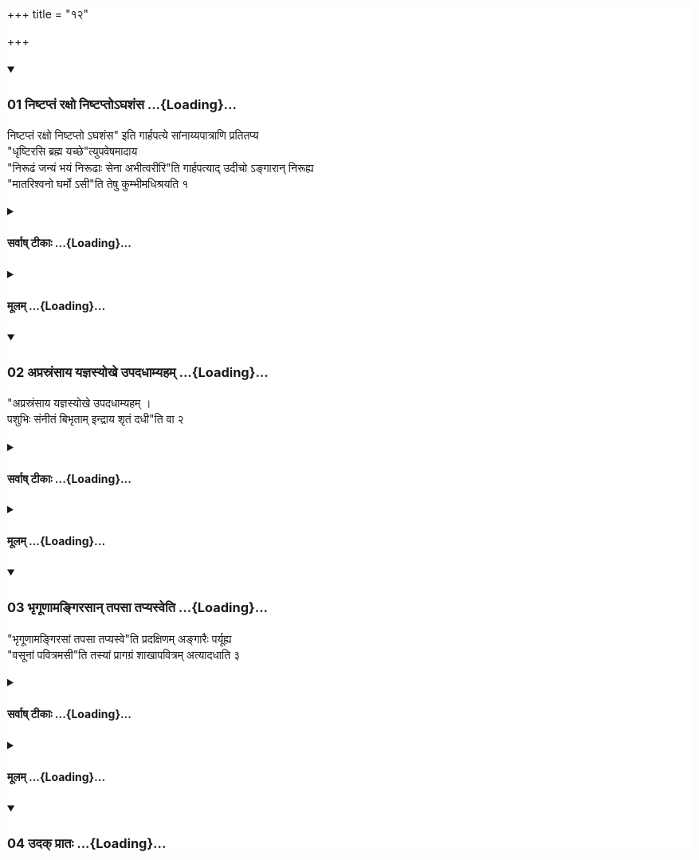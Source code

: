 +++
title = "१२"

+++

<div class="js_include" includetitle="true" newlevelforh1="3" unfilled url="/vedAH_yajuH/taittirIyam/sUtram/ApastambaH/shrautam/vishvAsa-prastutiH/01/12/01_niShTaptaM_raxo_niShTapto-ghashaMsa.md">
<details open><summary><h3>01 निष्टप्तं रक्षो निष्टप्तोऽघशंस ...{Loading}...</h3></summary>

निष्टप्तं रक्षो निष्टप्तो ऽघशंस" इति गार्हपत्ये सांनाय्यपात्राणि प्रतितप्य  
"धृष्टिरसि ब्रह्म यच्छे"त्युपवेषमादाय  
"निरूढं जन्यं भयं निरूढाः सेना अभीत्वरीरि"ति गार्हपत्याद् उदीचो ऽङ्गारान् निरूह्य  
"मातरिश्वनो घर्मो ऽसी"ति तेषु कुम्भीमधिश्रयति १  

</details>
</div>
<div class="js_include collapsed" newlevelforh1="4" title="सर्वाष् टीकाः" unfilled url="/vedAH_yajuH/taittirIyam/sUtram/ApastambaH/shrautam/sarvASh_TIkAH/01/12/01_niShTaptaM_raxo_niShTapto-ghashaMsa.md">
<details><summary><h4>सर्वाष् टीकाः ...{Loading}...</h4></summary></details>
</div>
<div class="js_include collapsed" newlevelforh1="4" title="मूलम्" unfilled url="/vedAH_yajuH/taittirIyam/sUtram/ApastambaH/shrautam/mUlam/01/12/01_niShTaptaM_raxo_niShTapto-ghashaMsa.md">
<details><summary><h4>मूलम् ...{Loading}...</h4></summary></details>
</div>
<div class="js_include" includetitle="true" newlevelforh1="3" unfilled url="/vedAH_yajuH/taittirIyam/sUtram/ApastambaH/shrautam/vishvAsa-prastutiH/01/12/02_aprasraMsAya_yajnasyokhe_upadadhAmyaham.md">
<details open><summary><h3>02 अप्रस्रंसाय यज्ञस्योखे उपदधाम्यहम् ...{Loading}...</h3></summary>

"अप्रस्रंसाय यज्ञस्योखे उपदधाम्यहम् ।  
पशुभिः संनीतं बिभृताम् इन्द्राय शृतं दधी"ति वा २  

</details>
</div>
<div class="js_include collapsed" newlevelforh1="4" title="सर्वाष् टीकाः" unfilled url="/vedAH_yajuH/taittirIyam/sUtram/ApastambaH/shrautam/sarvASh_TIkAH/01/12/02_aprasraMsAya_yajnasyokhe_upadadhAmyaham.md">
<details><summary><h4>सर्वाष् टीकाः ...{Loading}...</h4></summary></details>
</div>
<div class="js_include collapsed" newlevelforh1="4" title="मूलम्" unfilled url="/vedAH_yajuH/taittirIyam/sUtram/ApastambaH/shrautam/mUlam/01/12/02_aprasraMsAya_yajnasyokhe_upadadhAmyaham.md">
<details><summary><h4>मूलम् ...{Loading}...</h4></summary></details>
</div>
<div class="js_include" includetitle="true" newlevelforh1="3" unfilled url="/vedAH_yajuH/taittirIyam/sUtram/ApastambaH/shrautam/vishvAsa-prastutiH/01/12/03_bhRgUNAmangirasAn_tapasA_tapyasveti.md">
<details open><summary><h3>03 भृगूणामङ्गिरसान् तपसा तप्यस्वेति ...{Loading}...</h3></summary>

"भृगूणामङ्गिरसां तपसा तप्यस्वे"ति प्रदक्षिणम् अङ्गारैः पर्यूह्य  
"वसूनां पवित्रमसी"ति तस्यां प्रागग्रं शाखापवित्रम् अत्यादधाति ३

</details>
</div>
<div class="js_include collapsed" newlevelforh1="4" title="सर्वाष् टीकाः" unfilled url="/vedAH_yajuH/taittirIyam/sUtram/ApastambaH/shrautam/sarvASh_TIkAH/01/12/03_bhRgUNAmangirasAn_tapasA_tapyasveti.md">
<details><summary><h4>सर्वाष् टीकाः ...{Loading}...</h4></summary></details>
</div>
<div class="js_include collapsed" newlevelforh1="4" title="मूलम्" unfilled url="/vedAH_yajuH/taittirIyam/sUtram/ApastambaH/shrautam/mUlam/01/12/03_bhRgUNAmangirasAn_tapasA_tapyasveti.md">
<details><summary><h4>मूलम् ...{Loading}...</h4></summary></details>
</div>
<div class="js_include" includetitle="true" newlevelforh1="3" unfilled url="/vedAH_yajuH/taittirIyam/sUtram/ApastambaH/shrautam/vishvAsa-prastutiH/01/12/04_udak_prAtaH.md">
<details open><summary><h3>04 उदक् प्रातः ...{Loading}...</h3></summary>
